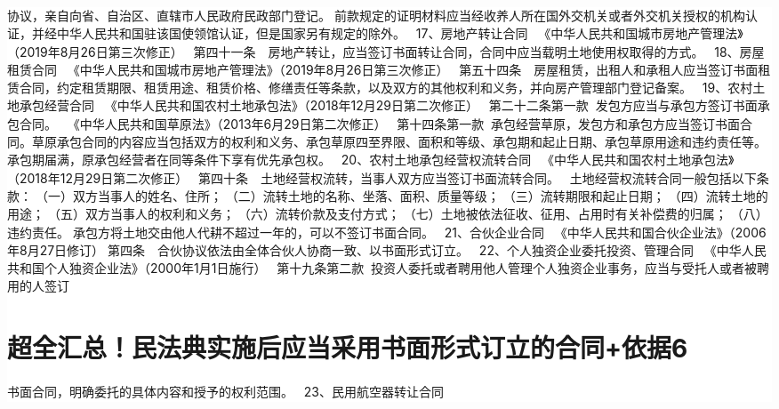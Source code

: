协议，亲自向省、自治区、直辖市人民政府民政部门登记。
前款规定的证明材料应当经收养人所在国外交机关或者外交机关授权的机构认证，并经中华人民共和国驻该国使领馆认证，但是国家另有规定的除外。
 
17、房地产转让合同
 
《中华人民共和国城市房地产管理法》（2019年8月26日第三次修正）
 
第四十一条　房地产转让，应当签订书面转让合同，合同中应当载明土地使用权取得的方式。
 
18、房屋租赁合同
 
《中华人民共和国城市房地产管理法》（2019年8月26日第三次修正）
 
第五十四条　房屋租赁，出租人和承租人应当签订书面租赁合同，约定租赁期限、租赁用途、租赁价格、修缮责任等条款，以及双方的其他权利和义务，并向房产管理部门登记备案。
 
19、农村土地承包经营合同
 
《中华人民共和国农村土地承包法》（2018年12月29日第二次修正）
 
第二十二条第一款  发包方应当与承包方签订书面承包合同。
 
《中华人民共和国草原法》（2013年6月29日第二次修正）
 
第十四条第一款  承包经营草原，发包方和承包方应当签订书面合同。草原承包合同的内容应当包括双方的权利和义务、承包草原四至界限、面积和等级、承包期和起止日期、承包草原用途和违约责任等。承包期届满，原承包经营者在同等条件下享有优先承包权。
 
20、农村土地承包经营权流转合同
 
《中华人民共和国农村土地承包法》（2018年12月29日第二次修正）
 
第四十条　土地经营权流转，当事人双方应当签订书面流转合同。
 
土地经营权流转合同一般包括以下条款：
（一）双方当事人的姓名、住所；
（二）流转土地的名称、坐落、面积、质量等级；
（三）流转期限和起止日期；
（四）流转土地的用途；
（五）双方当事人的权利和义务；
（六）流转价款及支付方式；
（七）土地被依法征收、征用、占用时有关补偿费的归属；
（八）违约责任。
承包方将土地交由他人代耕不超过一年的，可以不签订书面合同。
 
21、合伙企业合同
 
《中华人民共和国合伙企业法》（2006年8月27日修订）
第四条　合伙协议依法由全体合伙人协商一致、以书面形式订立。
 
22、个人独资企业委托投资、管理合同
 
《中华人民共和国个人独资企业法》（2000年1月1日施行）
 
第十九条第二款  投资人委托或者聘用他人管理个人独资企业事务，应当与受托人或者被聘用的人签订

# 超全汇总！民法典实施后应当采用书面形式订立的合同+依据6

书面合同，明确委托的具体内容和授予的权利范围。
 
23、民用航空器转让合同
 